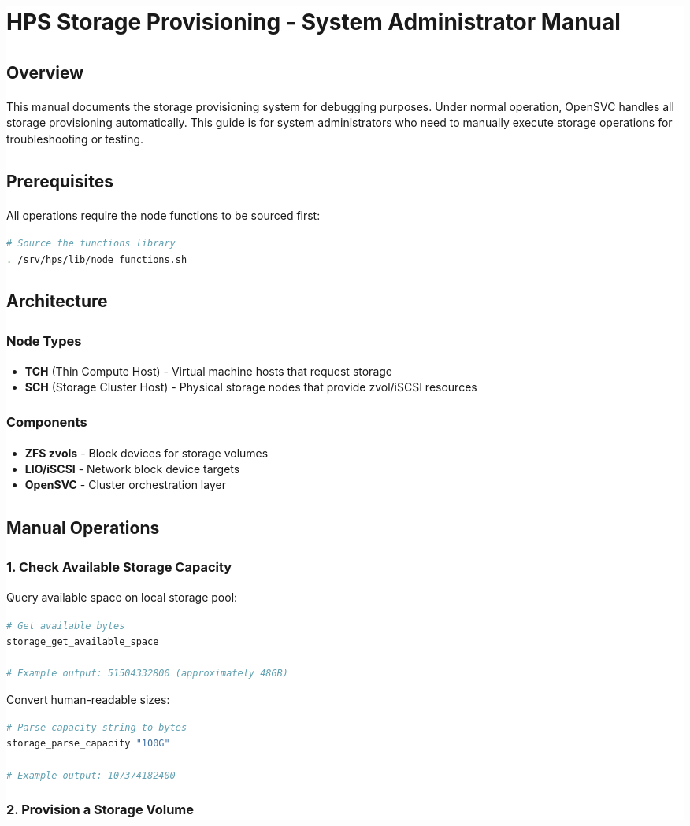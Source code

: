 # HPS Storage Provisioning - System Administrator Manual

## Overview

This manual documents the storage provisioning system for debugging purposes. Under normal operation, OpenSVC handles all storage provisioning automatically. This guide is for system administrators who need to manually execute storage operations for troubleshooting or testing.

## Prerequisites

All operations require the node functions to be sourced first:

```bash
# Source the functions library
. /srv/hps/lib/node_functions.sh
```

## Architecture

### Node Types
- **TCH** (Thin Compute Host) - Virtual machine hosts that request storage
- **SCH** (Storage Cluster Host) - Physical storage nodes that provide zvol/iSCSI resources

### Components
- **ZFS zvols** - Block devices for storage volumes
- **LIO/iSCSI** - Network block device targets
- **OpenSVC** - Cluster orchestration layer

## Manual Operations

### 1. Check Available Storage Capacity

Query available space on local storage pool:

```bash
# Get available bytes
storage_get_available_space

# Example output: 51504332800 (approximately 48GB)
```

Convert human-readable sizes:

```bash
# Parse capacity string to bytes
storage_parse_capacity "100G"

# Example output: 107374182400
```

### 2. Provision a Storage Volume
